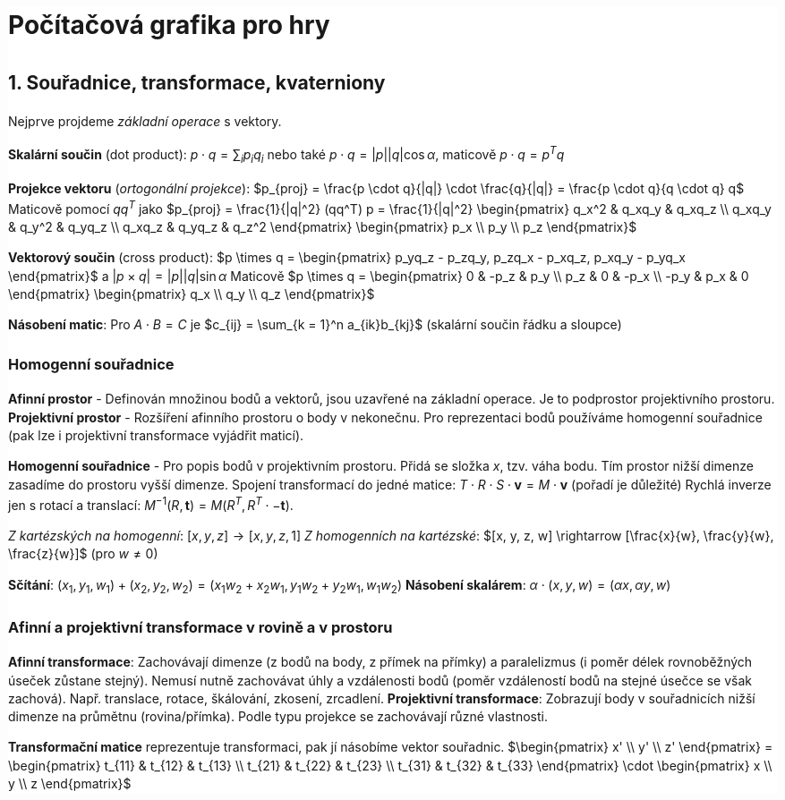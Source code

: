 # Počítačová grafika pro hry

## 1. Souřadnice, transformace, kvaterniony

Nejprve projdeme *základní operace* s vektory.

**Skalární součin** (dot product): $p \cdot q = \sum_i p_i q_i$ nebo také $p \cdot q = |p| |q| \cos \alpha$, maticově $p \cdot q = p^Tq$

**Projekce vektoru** (*ortogonální projekce*): $p_{proj} = \frac{p \cdot q}{|q|} \cdot \frac{q}{|q|} = \frac{p \cdot q}{q \cdot q} q$
Maticově pomocí $qq^T$ jako $p_{proj} = \frac{1}{|q|^2} (qq^T) p = \frac{1}{|q|^2} \begin{pmatrix} q_x^2 & q_xq_y & q_xq_z \\ q_xq_y & q_y^2 & q_yq_z \\ q_xq_z & q_yq_z & q_z^2 \end{pmatrix} \begin{pmatrix} p_x \\ p_y \\ p_z \end{pmatrix}$

**Vektorový součin** (cross product): $p \times q = \begin{pmatrix} p_yq_z - p_zq_y, p_zq_x - p_xq_z, p_xq_y - p_yq_x \end{pmatrix}$ a $|p \times q| = |p||q| \sin \alpha$
Maticově $p \times q = \begin{pmatrix} 0 & -p_z & p_y \\ p_z & 0 & -p_x \\ -p_y & p_x & 0 \end{pmatrix} \begin{pmatrix} q_x \\ q_y \\ q_z \end{pmatrix}$

**Násobení matic**: Pro $A \cdot B = C$ je $c_{ij} = \sum_{k = 1}^n a_{ik}b_{kj}$ (skalární součin řádku a sloupce)

### Homogenní souřadnice

**Afinní prostor** - Definován množinou bodů a vektorů, jsou uzavřené na základní operace. Je to podprostor projektivního prostoru.
**Projektivní prostor** - Rozšíření afinního prostoru o body v nekonečnu. Pro reprezentaci bodů používáme homogenní souřadnice (pak lze i projektivní transformace vyjádřit maticí).

**Homogenní souřadnice** - Pro popis bodů v projektivním prostoru. Přidá se složka $x$, tzv. váha bodu. Tím prostor nižší dimenze zasadíme do prostoru vyšší dimenze.
Spojení transformací do jedné matice: $T \cdot R \cdot S \cdot \mathbf{v} = M \cdot \mathbf{v}$ (pořadí je důležité)
Rychlá inverze jen s rotací a translací: $M^{-1}(R, \mathbf{t}) = M(R^T, R^T \cdot -\mathbf{t})$​.

*Z kartézských na homogenní*: $[x, y, z] \rightarrow [x, y, z, 1]$
*Z homogenních na kartézské*: $[x, y, z, w] \rightarrow [\frac{x}{w}, \frac{y}{w}, \frac{z}{w}]$ (pro $w \neq 0$)

**Sčítání**: $(x_1, y_1, w_1) + (x_2, y_2, w_2) = (x_1w_2 + x_2w_1, y_1w_2 + y_2w_1, w_1w_2)$
**Násobení skalárem**: $\alpha \cdot (x, y, w) = (\alpha x, \alpha y, w)$

### Afinní a projektivní transformace v rovině a v prostoru

**Afinní transformace**: Zachovávají dimenze (z bodů na body, z přímek na přímky) a paralelizmus (i poměr délek rovnoběžných úseček zůstane stejný). Nemusí nutně zachovávat úhly a vzdálenosti bodů (poměr vzdáleností bodů na stejné úsečce se však zachová). Např. translace, rotace, škálování, zkosení, zrcadlení.
**Projektivní transformace**: Zobrazují body v souřadnicích nižší dimenze na průmětnu (rovina/přímka). Podle typu projekce se zachovávají různé vlastnosti.

**Transformační matice** reprezentuje transformaci, pak jí násobíme vektor souřadnic.
$\begin{pmatrix} x' \\ y' \\ z' \end{pmatrix} =  \begin{pmatrix} t_{11} & t_{12} & t_{13} \\ t_{21} & t_{22} & t_{23} \\ t_{31} & t_{32} & t_{33} \end{pmatrix} \cdot \begin{pmatrix} x \\ y \\ z \end{pmatrix}$

